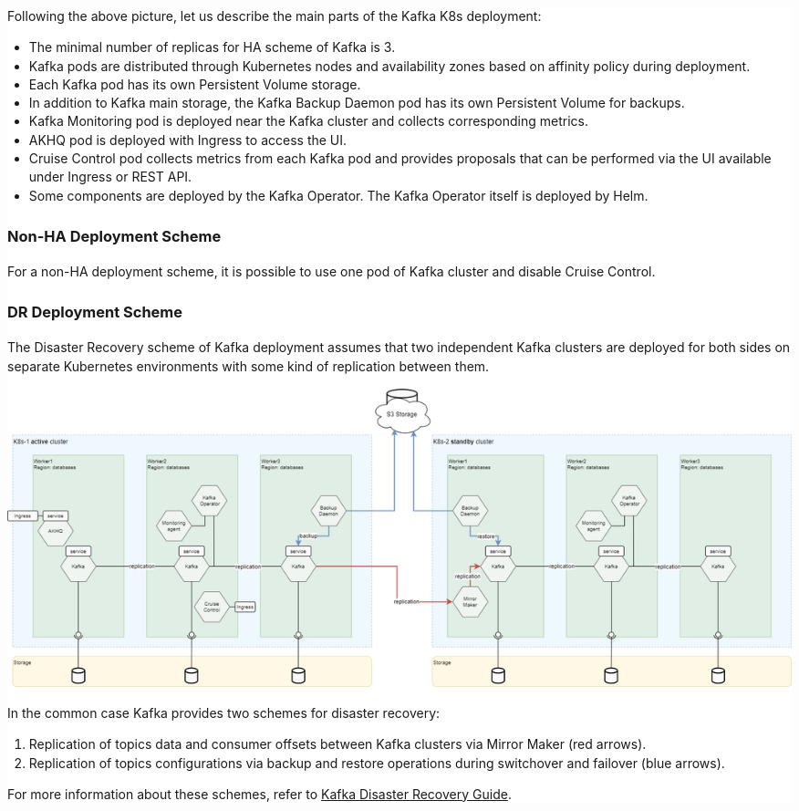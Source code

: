 Following the above picture, let us describe the main parts of the Kafka K8s deployment:

* The minimal number of replicas for HA scheme of Kafka is 3.
* Kafka pods are distributed through Kubernetes nodes and availability zones based on affinity policy during deployment.
* Each Kafka pod has its own Persistent Volume storage.
* In addition to Kafka main storage, the Kafka Backup Daemon pod has its own Persistent Volume for backups.
* Kafka Monitoring pod is deployed near the Kafka cluster and collects corresponding metrics.
* AKHQ pod is deployed with Ingress to access the UI.
* Cruise Control pod collects metrics from each Kafka pod and provides proposals that can be performed via the UI available under Ingress
  or REST API.
* Some components are deployed by the Kafka Operator. The Kafka Operator itself is deployed by Helm.

### Non-HA Deployment Scheme

For a non-HA deployment scheme, it is possible to use one pod of Kafka cluster and disable Cruise Control.

### DR Deployment Scheme

The Disaster Recovery scheme of Kafka deployment assumes that two independent Kafka clusters are deployed for both sides on separate
Kubernetes environments with some kind of replication between them.

![DR scheme](images/kafka_dr_deploy.drawio.png)

In the common case Kafka provides two schemes for disaster recovery:

1. Replication of topics data and consumer offsets between Kafka clusters via Mirror Maker (red arrows).
2. Replication of topics configurations via backup and restore operations during switchover and failover (blue arrows).

For more information about these schemes, refer to [Kafka Disaster Recovery Guide](/docs/public/disaster-recovery.md).
